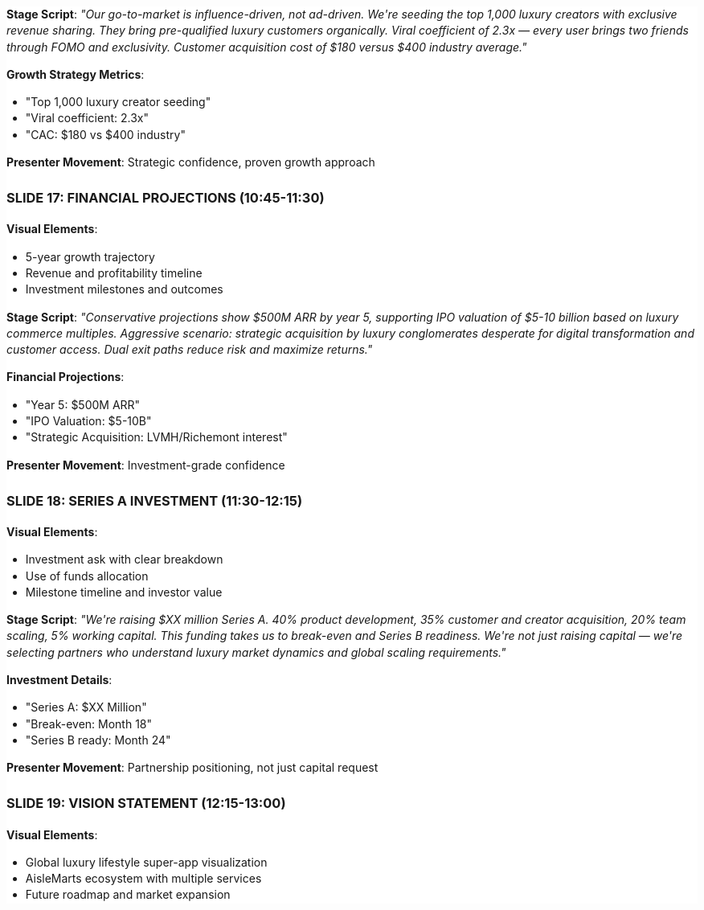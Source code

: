**Stage Script**:
*"Our go-to-market is influence-driven, not ad-driven. We're seeding the top 1,000 luxury creators with exclusive revenue sharing. They bring pre-qualified luxury customers organically. Viral coefficient of 2.3x — every user brings two friends through FOMO and exclusivity. Customer acquisition cost of $180 versus $400 industry average."*

**Growth Strategy Metrics**:
- "Top 1,000 luxury creator seeding"
- "Viral coefficient: 2.3x"
- "CAC: $180 vs $400 industry"

**Presenter Movement**: Strategic confidence, proven growth approach

### **SLIDE 17: FINANCIAL PROJECTIONS** (10:45-11:30)
**Visual Elements**:
- 5-year growth trajectory
- Revenue and profitability timeline
- Investment milestones and outcomes

**Stage Script**:
*"Conservative projections show $500M ARR by year 5, supporting IPO valuation of $5-10 billion based on luxury commerce multiples. Aggressive scenario: strategic acquisition by luxury conglomerates desperate for digital transformation and customer access. Dual exit paths reduce risk and maximize returns."*

**Financial Projections**:
- "Year 5: $500M ARR"
- "IPO Valuation: $5-10B"
- "Strategic Acquisition: LVMH/Richemont interest"

**Presenter Movement**: Investment-grade confidence

### **SLIDE 18: SERIES A INVESTMENT** (11:30-12:15)
**Visual Elements**:
- Investment ask with clear breakdown
- Use of funds allocation
- Milestone timeline and investor value

**Stage Script**:
*"We're raising $XX million Series A. 40% product development, 35% customer and creator acquisition, 20% team scaling, 5% working capital. This funding takes us to break-even and Series B readiness. We're not just raising capital — we're selecting partners who understand luxury market dynamics and global scaling requirements."*

**Investment Details**:
- "Series A: $XX Million"
- "Break-even: Month 18"
- "Series B ready: Month 24"

**Presenter Movement**: Partnership positioning, not just capital request

### **SLIDE 19: VISION STATEMENT** (12:15-13:00)
**Visual Elements**:
- Global luxury lifestyle super-app visualization
- AisleMarts ecosystem with multiple services
- Future roadmap and market expansion
